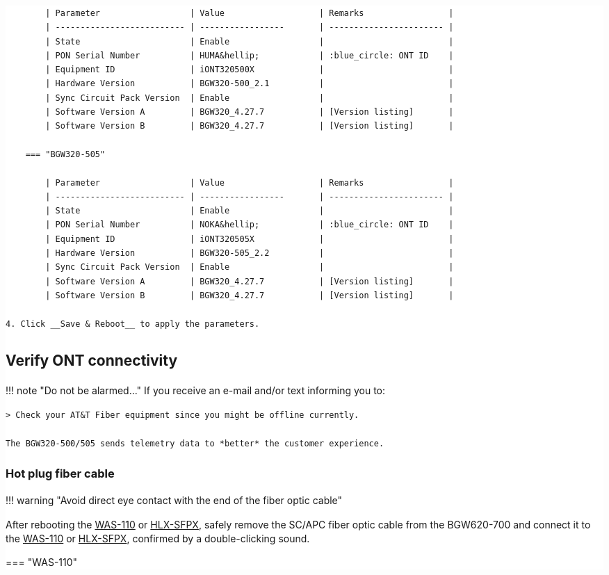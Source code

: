             | Parameter                  | Value                   | Remarks                 |
            | -------------------------- | -----------------       | ----------------------- |
            | State                      | Enable                  |                         |
            | PON Serial Number          | HUMA&hellip;            | :blue_circle: ONT ID    |
            | Equipment ID               | iONT320500X             |                         |
            | Hardware Version           | BGW320-500_2.1          |                         |
            | Sync Circuit Pack Version  | Enable                  |                         |
            | Software Version A         | BGW320_4.27.7           | [Version listing]       |
            | Software Version B         | BGW320_4.27.7           | [Version listing]       |

        === "BGW320-505"

            | Parameter                  | Value                   | Remarks                 |
            | -------------------------- | -----------------       | ----------------------- |
            | State                      | Enable                  |                         |
            | PON Serial Number          | NOKA&hellip;            | :blue_circle: ONT ID    |
            | Equipment ID               | iONT320505X             |                         |
            | Hardware Version           | BGW320-505_2.2          |                         |
            | Sync Circuit Pack Version  | Enable                  |                         |
            | Software Version A         | BGW320_4.27.7           | [Version listing]       |
            | Software Version B         | BGW320_4.27.7           | [Version listing]       |

    4. Click __Save & Reboot__ to apply the parameters.

## Verify ONT connectivity

!!! note "Do not be alarmed..."
    If you receive an e-mail and/or text informing you to:

    > Check your AT&T Fiber equipment since you might be offline currently.

    The BGW320-500/505 sends telemetry data to *better* the customer experience.

### Hot plug fiber cable

!!! warning "Avoid direct eye contact with the end of the fiber optic cable"

After rebooting the [WAS-110] or [HLX-SFPX], safely remove the SC/APC fiber optic cable from the BGW620-700 and
connect it to the [WAS-110] or [HLX-SFPX], confirmed by a double-clicking sound.

=== "WAS-110"


  [GPON]: ../gpon/index.md
  [PON Madness]: https://docs.google.com/document/d/1gcT0sJKLmV816LK0lROCoywk9lXbPQ7l_4jhzGIgoTo
  [Purchase a WAS-110 or HLX-SFPX ONT]: #purchase-a-was-110-or-hlx-sfpx-ont
  [WAS-110]: ../xgs-pon/ont/bfw-solutions/was-110.md
  [HLX-SFPX]: ../xgs-pon/ont/calix/100-05610.md
  [HALNy]: https://halny.com/
  [label]: #bgw320-500-505-label
  [Version listing]: #bgw320-500-505-software-versions
  [Troubleshoot connectivity issues with the WAS-110]: troubleshoot-connectivity-issues-with-the-was-110.md
  [password]: ../xgs-pon/ont/bfw-solutions/was-110.md#web-credentials
  [web credentials]: ../xgs-pon/ont/calix/100-05610.md#web-credentials
  [8311 Discord community server]: https://discord.com/servers/8311-886329492438671420
[^1]: <https://github.com/djGrrr/8311-was-110-firmware-builder>